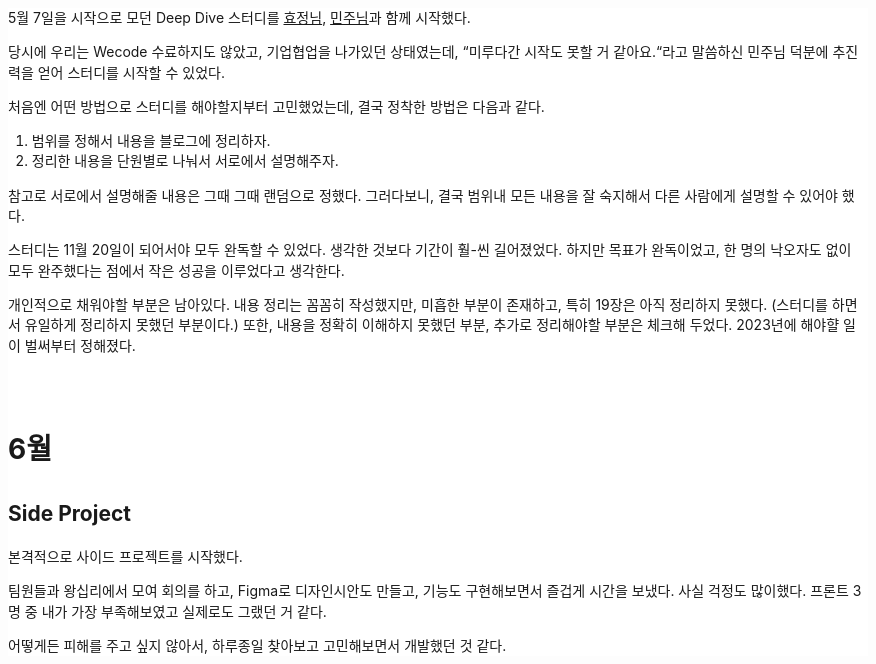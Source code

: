 5월 7일을 시작으로 모던 Deep Dive 스터디를 [효정님](https://github.com/hyodduru), [민주님](https://github.com/minju1009)과 함께 시작했다.

당시에 우리는 Wecode 수료하지도 않았고, 기업협업을 나가있던 상태였는데, “미루다간 시작도 못할 거 같아요.“라고 말씀하신 민주님 덕분에 추진력을 얻어 스터디를 시작할 수 있었다.

처음엔 어떤 방법으로 스터디를 해야할지부터 고민했었는데, 결국 정착한 방법은 다음과 같다.

1. 범위를 정해서 내용을 블로그에 정리하자.
2. 정리한 내용을 단원별로 나눠서 서로에서 설명해주자.

참고로 서로에서 설명해줄 내용은 그때 그때 랜덤으로 정했다. 그러다보니, 결국 범위내 모든 내용을 잘 숙지해서 다른 사람에게 설명할 수 있어야 했다.

스터디는 11월 20일이 되어서야 모두 완독할 수 있었다. 생각한 것보다 기간이 훨-씬 길어졌었다. 하지만 목표가 완독이었고, 한 명의 낙오자도 없이 모두 완주했다는 점에서 작은 성공을 이루었다고 생각한다.

개인적으로 채워야할 부분은 남아있다. 내용 정리는 꼼꼼히 작성했지만, 미흡한 부분이 존재하고, 특히 19장은 아직 정리하지 못했다. (스터디를 하면서 유일하게 정리하지 못했던 부분이다.) 또한, 내용을 정확히 이해하지 못했던 부분, 추가로 정리해야할 부분은 체크해 두었다. 2023년에 해야햘 일이 벌써부터 정해졌다.

<br>

# 6월

## Side Project

본격적으로 사이드 프로젝트를 시작했다.

팀원들과 왕십리에서 모여 회의를 하고, Figma로 디자인시안도 만들고, 기능도 구현해보면서 즐겁게 시간을 보냈다. 사실 걱정도 많이했다. 프론트 3명 중 내가 가장 부족해보였고 실제로도 그랬던 거 같다.

어떻게든 피해를 주고 싶지 않아서, 하루종일 찾아보고 고민해보면서 개발했던 것 같다.
